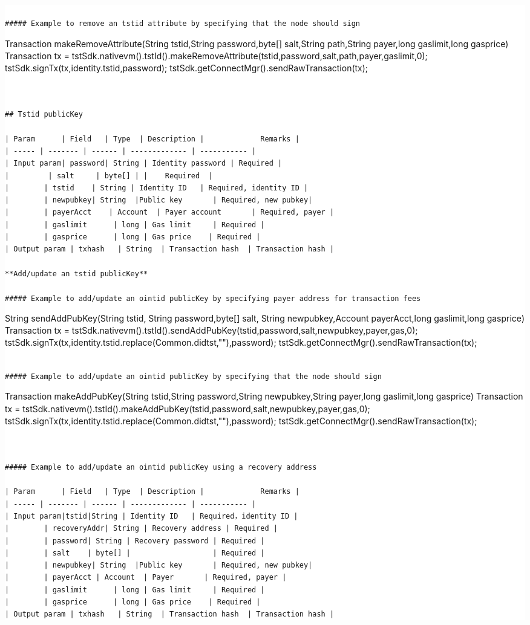 ```

##### Example to remove an tstid attribute by specifying that the node should sign

```
Transaction makeRemoveAttribute(String tstid,String password,byte[] salt,String path,String payer,long gaslimit,long gasprice)
Transaction tx = tstSdk.nativevm().tstId().makeRemoveAttribute(tstid,password,salt,path,payer,gaslimit,0);
tstSdk.signTx(tx,identity.tstid,password);
tstSdk.getConnectMgr().sendRawTransaction(tx);
```


## Tstid publicKey

| Param      | Field   | Type  | Description |             Remarks |
| ----- | ------- | ------ | ------------- | ----------- |
| Input param| password| String | Identity password | Required |
|         | salt     | byte[] | |    Required  |
|        | tstid    | String | Identity ID   | Required, identity ID |
|        | newpubkey| String  |Public key       | Required, new pubkey|
|        | payerAcct    | Account  | Payer account       | Required, payer |
|        | gaslimit      | long | Gas limit     | Required |
|        | gasprice      | long | Gas price    | Required |
| Output param | txhash   | String  | Transaction hash  | Transaction hash |

**Add/update an tstid publicKey**

##### Example to add/update an ointid publicKey by specifying payer address for transaction fees

```
String sendAddPubKey(String tstid, String password,byte[] salt, String newpubkey,Account payerAcct,long gaslimit,long gasprice)
Transaction tx = tstSdk.nativevm().tstId().sendAddPubKey(tstid,password,salt,newpubkey,payer,gas,0);
tstSdk.signTx(tx,identity.tstid.replace(Common.didtst,""),password);
tstSdk.getConnectMgr().sendRawTransaction(tx);
```

##### Example to add/update an ointid publicKey by specifying that the node should sign

```
Transaction makeAddPubKey(String tstid,String password,String newpubkey,String payer,long gaslimit,long gasprice)
Transaction tx = tstSdk.nativevm().tstId().makeAddPubKey(tstid,password,salt,newpubkey,payer,gas,0);
tstSdk.signTx(tx,identity.tstid.replace(Common.didtst,""),password);
tstSdk.getConnectMgr().sendRawTransaction(tx);
```


##### Example to add/update an ointid publicKey using a recovery address

| Param      | Field   | Type  | Description |             Remarks |
| ----- | ------- | ------ | ------------- | ----------- |
| Input param|tstid|String | Identity ID   | Required，identity ID |
|        | recoveryAddr| String | Recovery address | Required |
|        | password| String | Recovery password | Required |
|        | salt    | byte[] |                   | Required |
|        | newpubkey| String  |Public key       | Required, new pubkey|
|        | payerAcct | Account  | Payer       | Required, payer |
|        | gaslimit      | long | Gas limit     | Required |
|        | gasprice      | long | Gas price    | Required |
| Output param | txhash   | String  | Transaction hash  | Transaction hash |
```